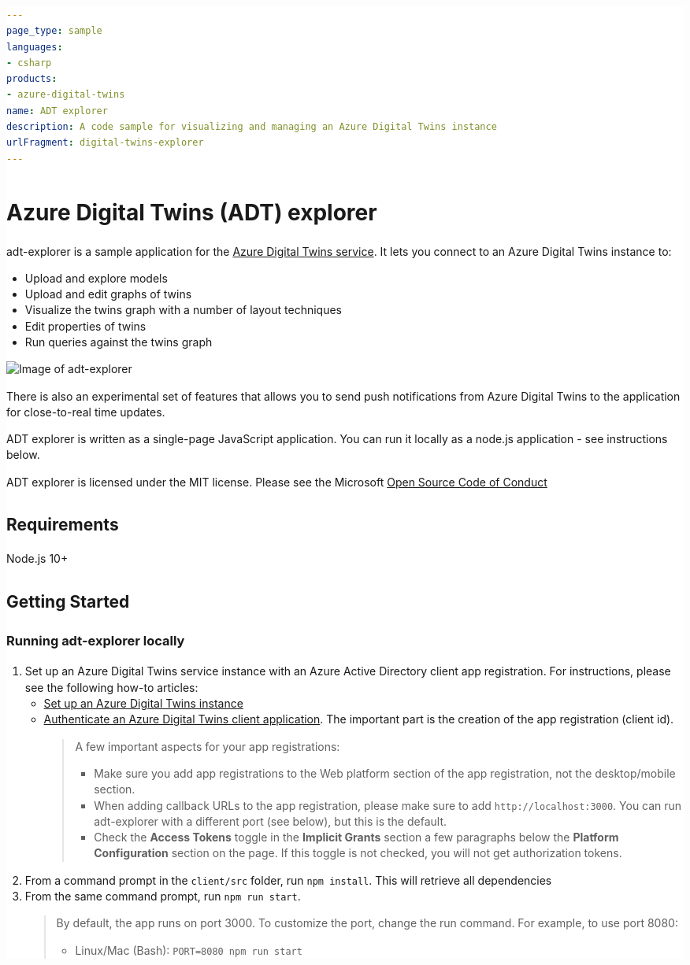 ```yaml
---
page_type: sample
languages:
- csharp
products:
- azure-digital-twins
name: ADT explorer
description: A code sample for visualizing and managing an Azure Digital Twins instance
urlFragment: digital-twins-explorer
---
```


# Azure Digital Twins (ADT) explorer

adt-explorer is a sample application for the [Azure Digital Twins service](https://docs.microsoft.com/azure/digital-twins/overview). It lets you connect to an Azure Digital Twins instance to:
* Upload and explore models 
* Upload and edit graphs of twins
* Visualize the twins graph with a number of layout techniques
* Edit properties of twins
* Run queries against the twins graph 

![Image of adt-explorer](./media/adt-explorer.png)

There is also an experimental set of features that allows you to send push notifications from Azure Digital Twins to the application for close-to-real time updates. 

ADT explorer is written as a single-page JavaScript application. You can run it locally as a node.js application - see instructions below.

ADT explorer is licensed under the MIT license. Please see the Microsoft [Open Source Code of Conduct](https://opensource.microsoft.com/codeofconduct)

## Requirements

Node.js 10+

## Getting Started

### Running adt-explorer locally

1. Set up an Azure Digital Twins service instance with an Azure Active Directory client app registration. For instructions, please see the following how-to articles:
    * [Set up an Azure Digital Twins instance](https://docs.microsoft.com/azure/digital-twins/how-to-set-up-instance)
    * [Authenticate an Azure Digital Twins client application](https://docs.microsoft.com/azure/digital-twins/how-to-authenticate-client). The important part is the creation of the app registration (client id).
      > A few important aspects for your app registrations:
      > * Make sure you add app registrations to the Web platform section of the app registration, not the desktop/mobile section.
      > * When adding callback URLs to the app registration, please make sure to add `http://localhost:3000`. You can run adt-explorer with a different port (see below), but this is the default.
      > * Check the **Access Tokens** toggle in the **Implicit Grants** section a few paragraphs below the **Platform Configuration** section on the page. If this toggle is not checked, you will not get authorization tokens.  
1. From a command prompt in the `client/src` folder, run `npm install`. This will retrieve all dependencies
1. From the same command prompt, run `npm run start`.
    > By default, the app runs on port 3000. To customize the port, change the run command. For example, to use port 8080:
    >  * Linux/Mac (Bash): `PORT=8080 npm run start`